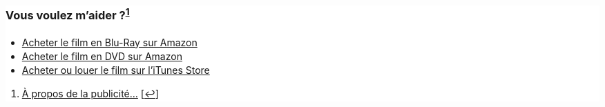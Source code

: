 <h3>Vous voulez m&rsquo;aider ?<sup><a href="#footnote_0_10419" id="identifier_0_10419" class="footnote-link footnote-identifier-link" title="&Agrave; propos de la publicit&eacute;&hellip;">1</a></sup></h3>
<ul>
<li><a href="http://www.amazon.fr/gp/product/B00FK4XZWG/ref=as_li_ss_tl?ie=UTF8&#038;tag=leblogdenic07-21&#038;linkCode=as2&#038;camp=1642&#038;creative=19458&#038;creativeASIN=B00FK4XZWG">Acheter le film en Blu-Ray sur Amazon</a></li>
<li><a href="http://www.amazon.fr/gp/product/B00FK4XY4K/ref=as_li_ss_tl?ie=UTF8&#038;tag=leblogdenic07-21&#038;linkCode=as2&#038;camp=1642&#038;creative=19458&#038;creativeASIN=B00FK4XY4K">Acheter le film en DVD sur Amazon</a></li>
<li><a href="https://itunes.apple.com/fr/movie/gravity-2013/id710866868">Acheter ou louer le film sur l&rsquo;iTunes Store</a></li>
</ul>
</div>
<ol class="footnotes"><li id="footnote_0_10419" class="footnote"><a href="https://voiretmanger.fr/soutien/">À propos de la publicité…</a> [<a href="#identifier_0_10419" class="footnote-link footnote-back-link">&#8617;</a>]</li></ol>
